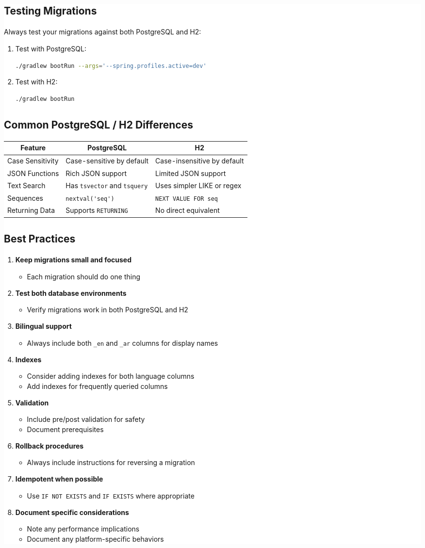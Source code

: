 ## Testing Migrations

Always test your migrations against both PostgreSQL and H2:

1. Test with PostgreSQL:
   ```bash
   ./gradlew bootRun --args='--spring.profiles.active=dev'
   ```

2. Test with H2:
   ```bash
   ./gradlew bootRun
   ```

## Common PostgreSQL / H2 Differences

| Feature | PostgreSQL | H2 |
|---------|------------|---|
| Case Sensitivity | Case-sensitive by default | Case-insensitive by default |
| JSON Functions | Rich JSON support | Limited JSON support |
| Text Search | Has `tsvector` and `tsquery` | Uses simpler LIKE or regex |
| Sequences | `nextval('seq')` | `NEXT VALUE FOR seq` |
| Returning Data | Supports `RETURNING` | No direct equivalent |

## Best Practices

1. **Keep migrations small and focused**
   - Each migration should do one thing

2. **Test both database environments**
   - Verify migrations work in both PostgreSQL and H2

3. **Bilingual support**
   - Always include both `_en` and `_ar` columns for display names

4. **Indexes**
   - Consider adding indexes for both language columns
   - Add indexes for frequently queried columns

5. **Validation**
   - Include pre/post validation for safety
   - Document prerequisites

6. **Rollback procedures**
   - Always include instructions for reversing a migration

7. **Idempotent when possible**
   - Use `IF NOT EXISTS` and `IF EXISTS` where appropriate

8. **Document specific considerations**
   - Note any performance implications
   - Document any platform-specific behaviors
